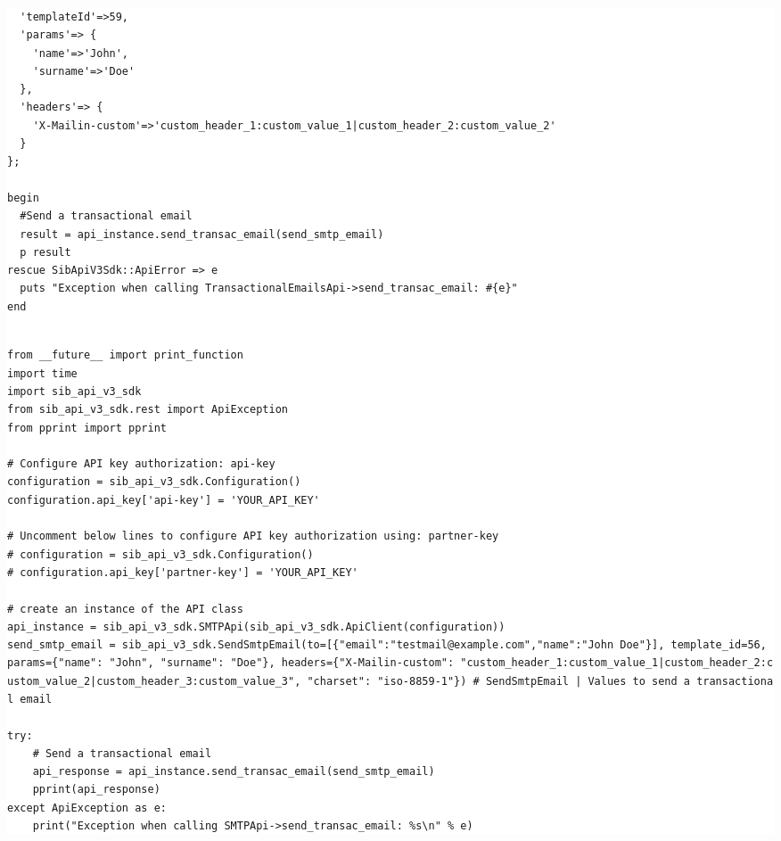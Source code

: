 ```rdmd-code lang-ruby theme-light
  'templateId'=>59,
  'params'=> {
    'name'=>'John',
    'surname'=>'Doe'
  },
  'headers'=> {
    'X-Mailin-custom'=>'custom_header_1:custom_value_1|custom_header_2:custom_value_2'
  }
};

begin
  #Send a transactional email
  result = api_instance.send_transac_email(send_smtp_email)
  p result
rescue SibApiV3Sdk::ApiError => e
  puts "Exception when calling TransactionalEmailsApi->send_transac_email: #{e}"
end

```

```rdmd-code lang-python theme-light

from __future__ import print_function
import time
import sib_api_v3_sdk
from sib_api_v3_sdk.rest import ApiException
from pprint import pprint

# Configure API key authorization: api-key
configuration = sib_api_v3_sdk.Configuration()
configuration.api_key['api-key'] = 'YOUR_API_KEY'

# Uncomment below lines to configure API key authorization using: partner-key
# configuration = sib_api_v3_sdk.Configuration()
# configuration.api_key['partner-key'] = 'YOUR_API_KEY'

# create an instance of the API class
api_instance = sib_api_v3_sdk.SMTPApi(sib_api_v3_sdk.ApiClient(configuration))
send_smtp_email = sib_api_v3_sdk.SendSmtpEmail(to=[{"email":"testmail@example.com","name":"John Doe"}], template_id=56, params={"name": "John", "surname": "Doe"}, headers={"X-Mailin-custom": "custom_header_1:custom_value_1|custom_header_2:custom_value_2|custom_header_3:custom_value_3", "charset": "iso-8859-1"}) # SendSmtpEmail | Values to send a transactional email

try:
    # Send a transactional email
    api_response = api_instance.send_transac_email(send_smtp_email)
    pprint(api_response)
except ApiException as e:
    print("Exception when calling SMTPApi->send_transac_email: %s\n" % e)

```
